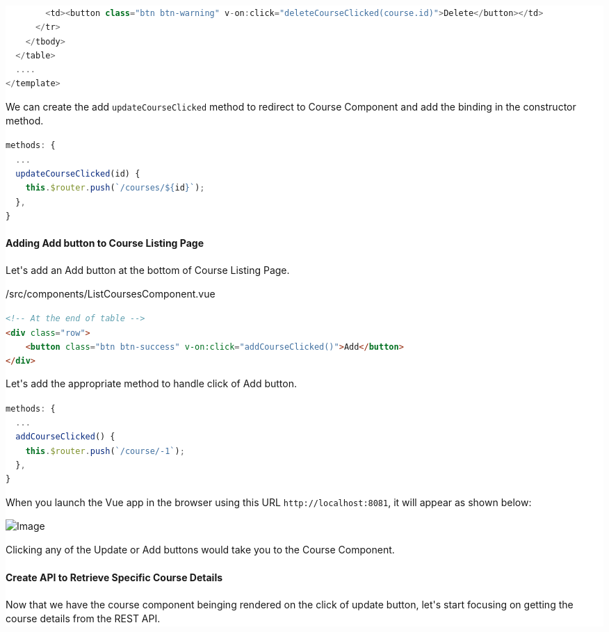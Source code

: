 ```javascript
        <td><button class="btn btn-warning" v-on:click="deleteCourseClicked(course.id)">Delete</button></td>
      </tr>
    </tbody>
  </table>
  ....
</template>
```

We can create the add `updateCourseClicked` method to redirect to Course Component and add the binding in the constructor method.

```javascript
methods: {
  ...
  updateCourseClicked(id) {
    this.$router.push(`/courses/${id}`);
  },
}
```

#### Adding Add button to Course Listing Page

Let's add an Add button at the bottom of Course Listing Page.

/src/components/ListCoursesComponent.vue

```html
<!-- At the end of table -->
<div class="row">
    <button class="btn btn-success" v-on:click="addCourseClicked()">Add</button>
</div>
```

Let's add the appropriate method to handle click of Add button.

```javascript
methods: {
  ...
  addCourseClicked() {
    this.$router.push(`/course/-1`);
  },
}
```

When you launch the Vue app in the browser using this URL `http://localhost:8081`, it will appear as shown below:

![Image](/images/vue-full-stack-application-with-spring-boot-screenshot.png "Course listing page final version")

Clicking any of the Update or Add buttons would take you to the Course Component.

#### Create API to Retrieve Specific Course Details

Now that we have the course component beinging rendered on the click of update button, let's start focusing on getting the course details from the REST API.
